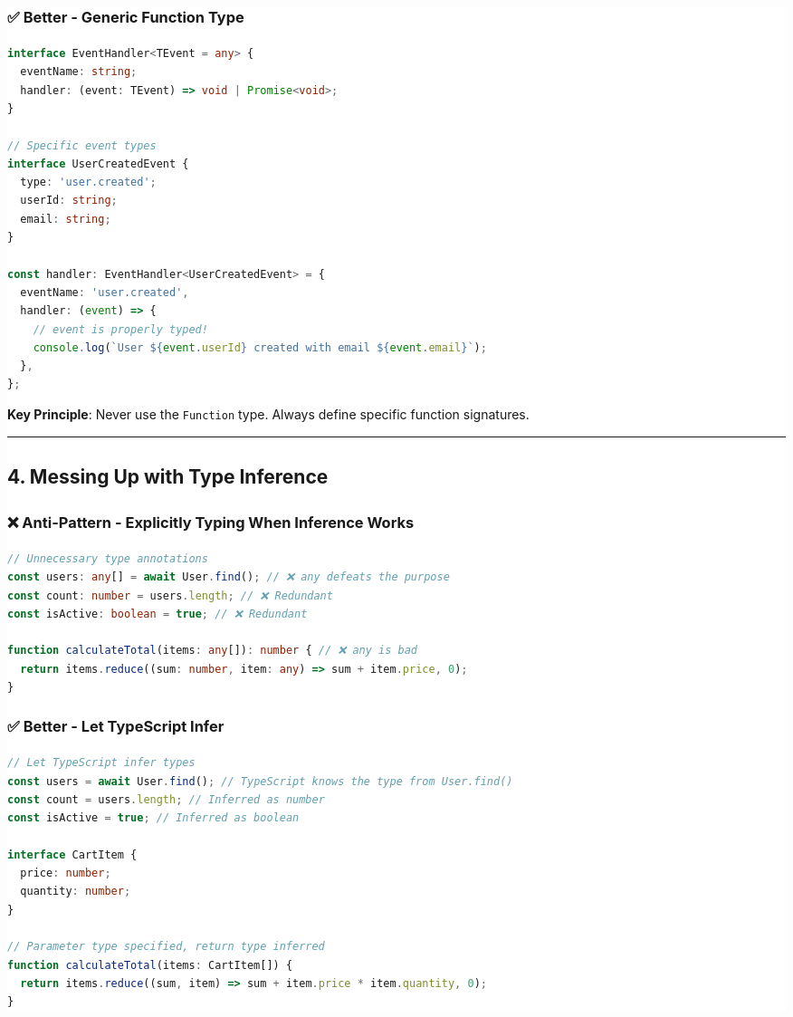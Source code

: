 ### ✅ Better - Generic Function Type
```typescript
interface EventHandler<TEvent = any> {
  eventName: string;
  handler: (event: TEvent) => void | Promise<void>;
}

// Specific event types
interface UserCreatedEvent {
  type: 'user.created';
  userId: string;
  email: string;
}

const handler: EventHandler<UserCreatedEvent> = {
  eventName: 'user.created',
  handler: (event) => {
    // event is properly typed!
    console.log(`User ${event.userId} created with email ${event.email}`);
  },
};
```

**Key Principle**: Never use the `Function` type. Always define specific function signatures.

---

## 4. Messing Up with Type Inference

### ❌ Anti-Pattern - Explicitly Typing When Inference Works
```typescript
// Unnecessary type annotations
const users: any[] = await User.find(); // ❌ any defeats the purpose
const count: number = users.length; // ❌ Redundant
const isActive: boolean = true; // ❌ Redundant

function calculateTotal(items: any[]): number { // ❌ any is bad
  return items.reduce((sum: number, item: any) => sum + item.price, 0);
}
```

### ✅ Better - Let TypeScript Infer
```typescript
// Let TypeScript infer types
const users = await User.find(); // TypeScript knows the type from User.find()
const count = users.length; // Inferred as number
const isActive = true; // Inferred as boolean

interface CartItem {
  price: number;
  quantity: number;
}

// Parameter type specified, return type inferred
function calculateTotal(items: CartItem[]) {
  return items.reduce((sum, item) => sum + item.price * item.quantity, 0);
}
```
